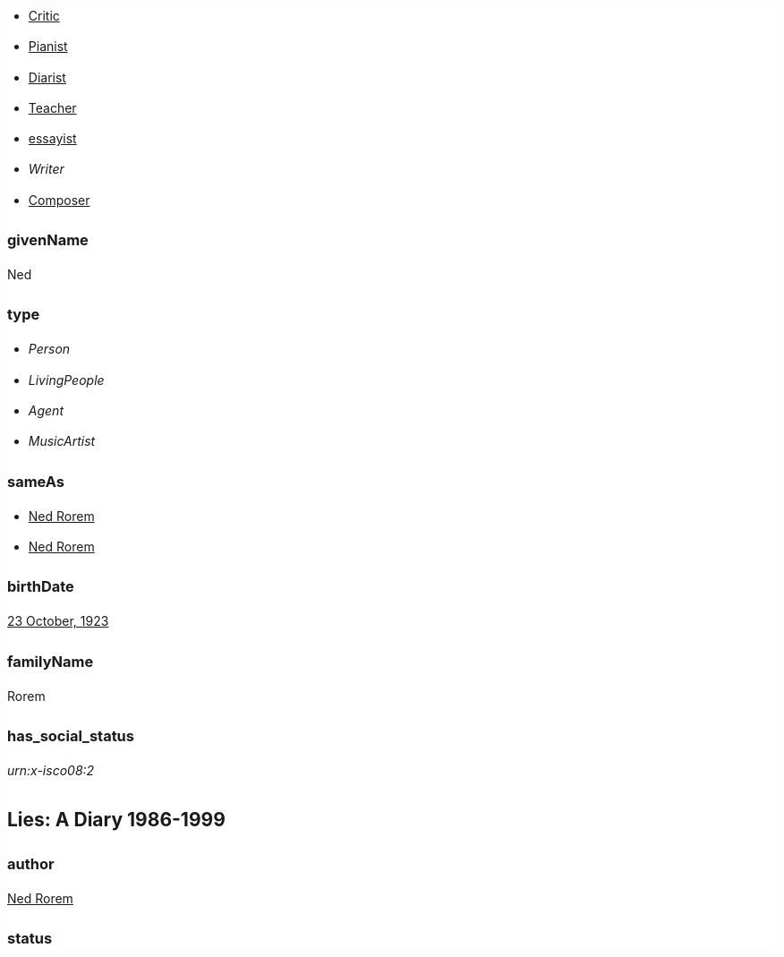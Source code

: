  - [Critic](#Critic)

 - [Pianist](#Pianist)

 - [Diarist](#Diarist)

 - [Teacher](#Teacher)

 - [essayist](#essayist)

 - *Writer*

 - [Composer](#Composer)

### givenName


Ned

### type

 - *Person*

 - *LivingPeople*

 - *Agent*

 - *MusicArtist*

### sameAs

 - [Ned Rorem](#Ned-Rorem)

 - [Ned Rorem](#Ned-Rorem)

### birthDate


[23 October, 1923](#23-October-1923)

### familyName


Rorem

### has_social_status


*urn:x-isco08:2*

## Lies: A Diary 1986-1999

### author


[Ned Rorem](#Ned-Rorem)

### status
